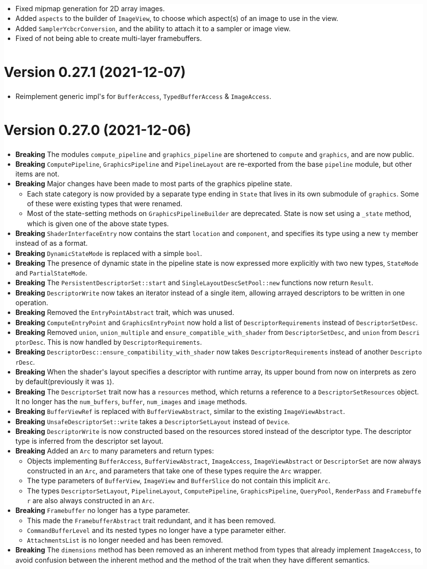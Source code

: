 - Fixed mipmap generation for 2D array images.
- Added `aspects` to the builder of `ImageView`, to choose which aspect(s) of an image to use in the view.
- Added `SamplerYcbcrConversion`, and the ability to attach it to a sampler or image view.
- Fixed of not being able to create multi-layer framebuffers.

# Version 0.27.1 (2021-12-07)

- Reimplement generic impl's for `BufferAccess`, `TypedBufferAccess` & `ImageAccess`.

# Version 0.27.0 (2021-12-06)

- **Breaking** The modules `compute_pipeline` and `graphics_pipeline` are shortened to `compute` and `graphics`, and are now public.
- **Breaking** `ComputePipeline`, `GraphicsPipeline` and `PipelineLayout` are re-exported from the base `pipeline` module, but other items are not.
- **Breaking** Major changes have been made to most parts of the graphics pipeline state.
  - Each state category is now provided by a separate type ending in `State` that lives in its own submodule of `graphics`. Some of these were existing types that were renamed.
  - Most of the state-setting methods on `GraphicsPipelineBuilder` are deprecated. State is now set using a `_state` method, which is given one of the above state types.
- **Breaking** `ShaderInterfaceEntry` now contains the start `location` and `component`, and specifies its type using a new `ty` member instead of as a format.
- **Breaking** `DynamicStateMode` is replaced with a simple `bool`.
- **Breaking** The presence of dynamic state in the pipeline state is now expressed more explicitly with two new types, `StateMode` and `PartialStateMode`.
- **Breaking** The `PersistentDescriptorSet::start` and `SingleLayoutDescSetPool::new` functions now return `Result`.
- **Breaking** `DescriptorWrite` now takes an iterator instead of a single item, allowing arrayed descriptors to be written in one operation.
- **Breaking** Removed the `EntryPointAbstract` trait, which was unused.
- **Breaking** `ComputeEntryPoint` and `GraphicsEntryPoint` now hold a list of `DescriptorRequirements` instead of `DescriptorSetDesc`.
- **Breaking** Removed `union`, `union_multiple` and `ensure_compatible_with_shader` from `DescriptorSetDesc`, and `union` from `DescriptorDesc`. This is now handled by `DescriptorRequirements`.
- **Breaking** `DescriptorDesc::ensure_compatibility_with_shader` now takes `DescriptorRequirements` instead of another `DescriptorDesc`.
- **Breaking** When the shader's layout specifies a descriptor with runtime array, its upper bound from now on interprets as zero by default(previously it was `1`).
- **Breaking** The `DescriptorSet` trait now has a `resources` method, which returns a reference to a `DescriptorSetResources` object. It no longer has the `num_buffers`, `buffer`, `num_images` and `image` methods.
- **Breaking** `BufferViewRef` is replaced with `BufferViewAbstract`, similar to the existing `ImageViewAbstract`.
- **Breaking** `UnsafeDescriptorSet::write` takes a `DescriptorSetLayout` instead of `Device`.
- **Breaking** `DescriptorWrite` is now constructed based on the resources stored instead of the descriptor type. The descriptor type is inferred from the descriptor set layout.
- **Breaking** Added an `Arc` to many parameters and return types:
  - Objects implementing `BufferAccess`, `BufferViewAbstract`, `ImageAccess`, `ImageViewAbstract` or `DescriptorSet` are now always constructed in an `Arc`, and parameters that take one of these types require the `Arc` wrapper.
  - The type parameters of `BufferView`, `ImageView` and `BufferSlice` do not contain this implicit `Arc`.
  - The types `DescriptorSetLayout`, `PipelineLayout`, `ComputePipeline`, `GraphicsPipeline`, `QueryPool`, `RenderPass` and `Framebuffer` are also always constructed in an `Arc`.
- **Breaking** `Framebuffer` no longer has a type parameter.
  - This made the `FramebufferAbstract` trait redundant, and it has been removed.
  - `CommandBufferLevel` and its nested types no longer have a type parameter either.
  - `AttachmentsList` is no longer needed and has been removed.
- **Breaking** The `dimensions` method has been removed as an inherent method from types that already implement `ImageAccess`, to avoid confusion between the inherent method and the method of the trait when they have different semantics.